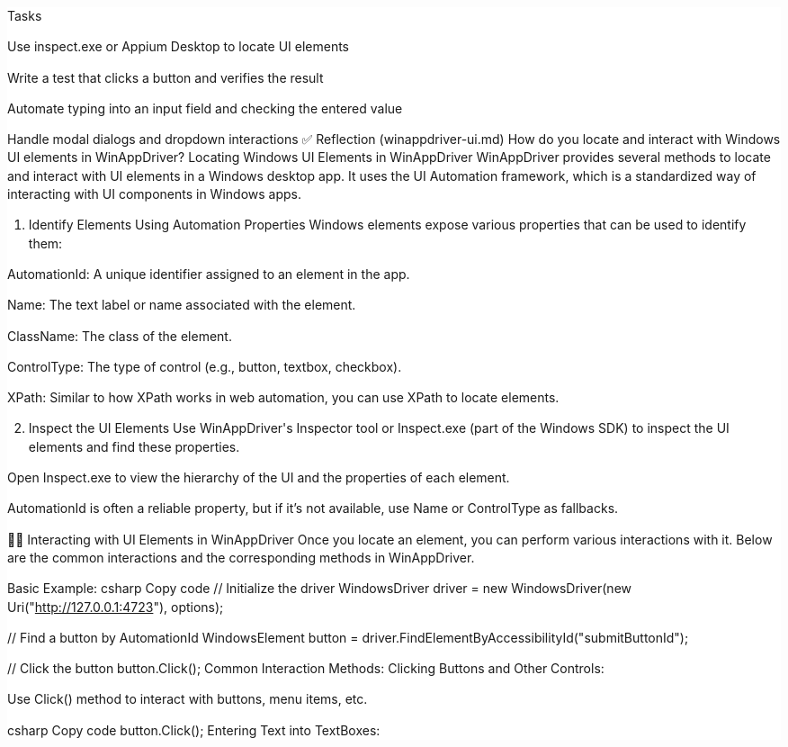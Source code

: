 Tasks

Use inspect.exe or Appium Desktop to locate UI elements

Write a test that clicks a button and verifies the result

Automate typing into an input field and checking the entered value

Handle modal dialogs and dropdown interactions
✅ Reflection (winappdriver-ui.md)
How do you locate and interact with Windows UI elements in WinAppDriver?
Locating Windows UI Elements in WinAppDriver
WinAppDriver provides several methods to locate and interact with UI elements in a Windows desktop app. It uses the UI Automation framework, which is a standardized way of interacting with UI components in Windows apps.

1. Identify Elements Using Automation Properties
Windows elements expose various properties that can be used to identify them:

AutomationId: A unique identifier assigned to an element in the app.

Name: The text label or name associated with the element.

ClassName: The class of the element.

ControlType: The type of control (e.g., button, textbox, checkbox).

XPath: Similar to how XPath works in web automation, you can use XPath to locate elements.

2. Inspect the UI Elements
Use WinAppDriver's Inspector tool or Inspect.exe (part of the Windows SDK) to inspect the UI elements and find these properties.

Open Inspect.exe to view the hierarchy of the UI and the properties of each element.

AutomationId is often a reliable property, but if it’s not available, use Name or ControlType as fallbacks.

🧑‍💻 Interacting with UI Elements in WinAppDriver
Once you locate an element, you can perform various interactions with it. Below are the common interactions and the corresponding methods in WinAppDriver.

Basic Example:
csharp
Copy code
// Initialize the driver
WindowsDriver<WindowsElement> driver = new WindowsDriver<WindowsElement>(new Uri("http://127.0.0.1:4723"), options);

// Find a button by AutomationId
WindowsElement button = driver.FindElementByAccessibilityId("submitButtonId");

// Click the button
button.Click();
Common Interaction Methods:
Clicking Buttons and Other Controls:

Use Click() method to interact with buttons, menu items, etc.

csharp
Copy code
button.Click();
Entering Text into TextBoxes:

